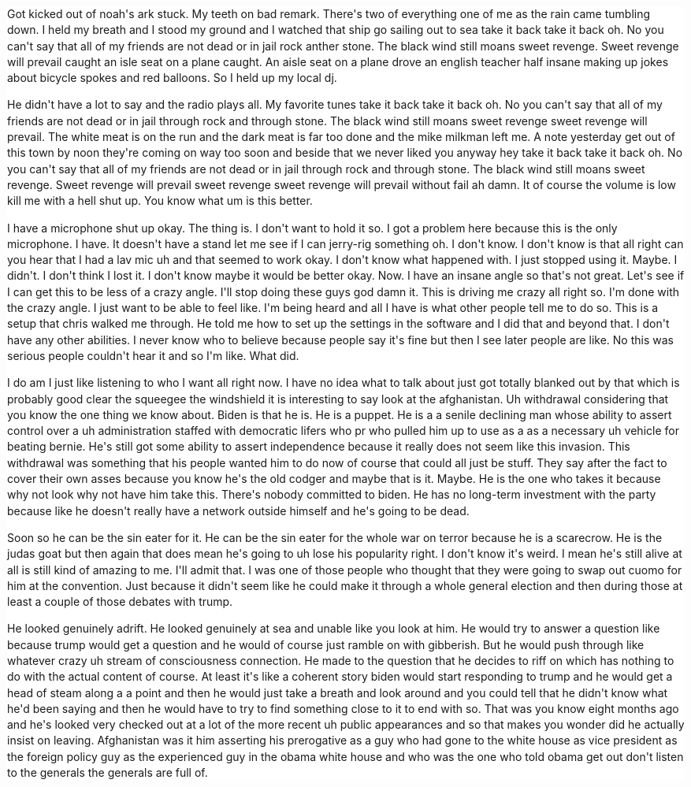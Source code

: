 Got kicked out of noah's ark stuck. My teeth on bad remark. There's two of everything one of me as the rain came tumbling down. I held my breath and I stood my ground and I watched that ship go sailing out to sea take it back take it back oh. No you can't say that all of my friends are not dead or in jail rock anther stone. The black wind still moans sweet revenge. Sweet revenge will prevail caught an isle seat on a plane caught. An aisle seat on a plane drove an english teacher half insane making up jokes about bicycle spokes and red balloons. So I held up my local dj.

He didn't have a lot to say and the radio plays all. My favorite tunes take it back take it back oh. No you can't say that all of my friends are not dead or in jail through rock and through stone. The black wind still moans sweet revenge sweet revenge will prevail. The white meat is on the run and the dark meat is far too done and the mike milkman left me. A note yesterday get out of this town by noon they're coming on way too soon and beside that we never liked you anyway hey take it back take it back oh. No you can't say that all of my friends are not dead or in jail through rock and through stone. The black wind still moans sweet revenge. Sweet revenge will prevail sweet revenge sweet revenge will prevail without fail ah damn. It of course the volume is low kill me with a  hell shut up. You know what um is this better.

I have a microphone shut up okay. The thing is. I don't want to hold it so. I got a problem here because this is the only microphone. I have. It doesn't have a stand let me see if I can jerry-rig something oh. I don't know. I don't know is that all right can you hear that I had a lav mic uh and that seemed to work okay. I don't know what happened with. I just stopped using it. Maybe. I didn't. I don't think I lost it. I don't know maybe it would be better okay. Now. I have an insane angle so that's not great. Let's see if I can get this to be less of a crazy angle. I'll stop doing these guys god damn it. This is driving me crazy all right so. I'm done with the crazy angle. I just want to be able to feel like. I'm being heard and all I have is what other people tell me to do so. This is a setup that chris walked me through. He told me how to set up the settings in the software and I did that and beyond that. I don't have any other abilities. I never know who to believe because people say it's fine but then I see later people are like. No this was serious people couldn't hear it and so I'm like. What did.


I do am I just like listening to who I want all right now. I have no idea what to talk about just got totally blanked out by that which is probably good clear the squeegee the windshield it is interesting to say look at the afghanistan. Uh withdrawal considering that you know the one thing we know about. Biden is that he is. He is a puppet. He is a a senile declining man whose ability to assert control over a uh administration staffed with democratic lifers who pr who pulled him up to use as a as a necessary uh vehicle for beating bernie. He's still got some ability to assert independence because it really does not seem like this invasion. This withdrawal was something that his people wanted him to do now of course that could all just be stuff. They say after the fact to cover their own asses because you know he's the old codger and maybe that is it. Maybe. He is the one who takes it because why not look why not have him take this. There's nobody committed to biden. He has no long-term investment with the party because like he doesn't really have a network outside himself and he's going to be dead.

Soon so he can be the sin eater for it. He can be the sin eater for the whole war on terror because he is a scarecrow. He is the judas goat but then again that does mean he's going to uh lose his popularity right. I don't know it's weird. I mean he's still alive at all is still kind of amazing to me. I'll admit that. I was one of those people who thought that they were going to swap out cuomo for him at the convention. Just because it didn't seem like he could make it through a whole general election and then during those at least a couple of those debates with trump.

He looked genuinely adrift. He looked genuinely at sea and unable like you look at him. He would try to answer a question like because trump would get a question and he would of course just ramble on with gibberish. But he would push through like whatever crazy uh stream of consciousness connection. He made to the question that he decides to riff on which has nothing to do with the actual content of course. At least it's like a coherent story biden would start responding to trump and he would get a head of steam along a a point and then he would just take a breath and look around and you could tell that he didn't know what he'd been saying and then he would have to try to find something close to it to end with so. That was you know eight months ago and he's looked very checked out at a lot of the more recent uh public appearances and so that makes you wonder did he actually insist on leaving. Afghanistan was it him asserting his prerogative as a guy who had gone to the white house as vice president as the foreign policy guy as the experienced guy in the obama white house and who was the one who told obama get out don't listen to the generals the generals are full of.
